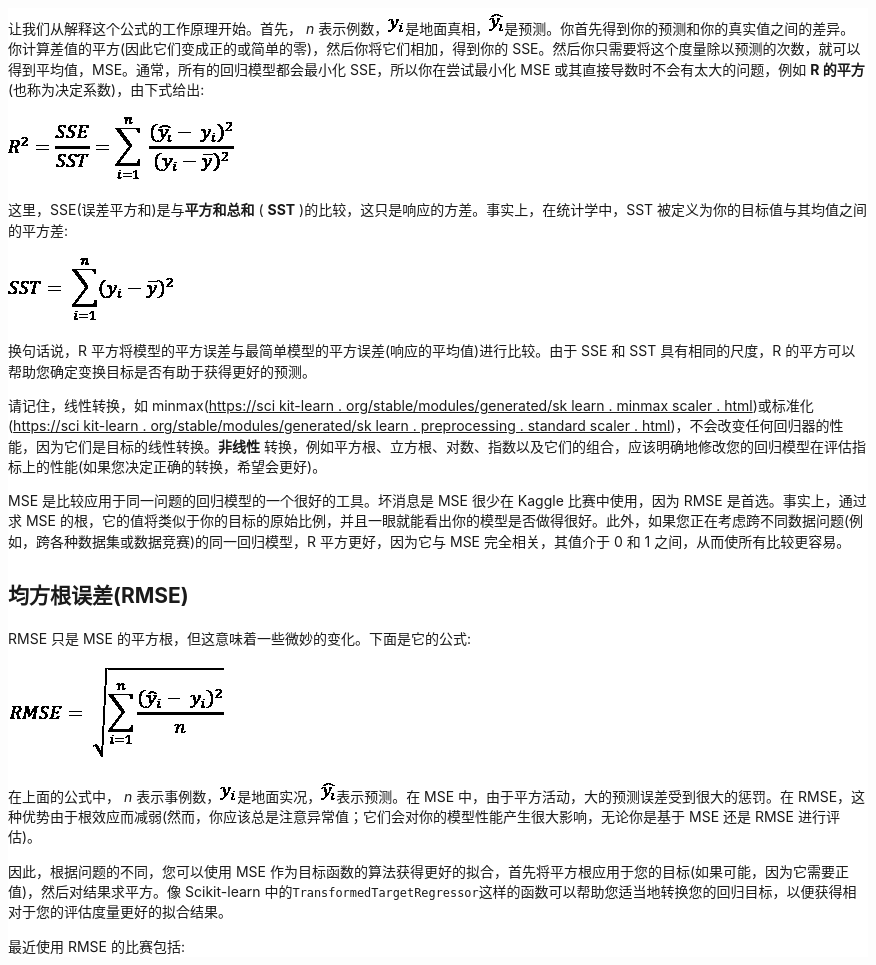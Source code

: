 让我们从解释这个公式的工作原理开始。首先， *n* 表示例数，![](img/B17574_05_002.png)是地面真相，![](img/B17574_05_003.png)是预测。你首先得到你的预测和你的真实值之间的差异。你计算差值的平方(因此它们变成正的或简单的零)，然后你将它们相加，得到你的 SSE。然后你只需要将这个度量除以预测的次数，就可以得到平均值，MSE。通常，所有的回归模型都会最小化 SSE，所以你在尝试最小化 MSE 或其直接导数时不会有太大的问题，例如 **R 的平方**(也称为决定系数)，由下式给出:

![](img/B17574_05_004.png)

这里，SSE(误差平方和)是与**平方和总和** ( **SST** )的比较，这只是响应的方差。事实上，在统计学中，SST 被定义为你的目标值与其均值之间的平方差:

![](img/B17574_05_005.png)

换句话说，R 平方将模型的平方误差与最简单模型的平方误差(响应的平均值)进行比较。由于 SSE 和 SST 具有相同的尺度，R 的平方可以帮助您确定变换目标是否有助于获得更好的预测。

请记住，线性转换，如 minmax([https://sci kit-learn . org/stable/modules/generated/sk learn . minmax scaler . html](https://scikit-learn.org/stable/modules/generated/sklearn.preprocessing.MinMaxScaler.html))或标准化([https://sci kit-learn . org/stable/modules/generated/sk learn . preprocessing . standard scaler . html](https://scikit-learn.org/stable/modules/generated/sklearn.preprocessing.StandardScaler.html))，不会改变任何回归器的性能，因为它们是目标的线性转换。**非线性** 转换，例如平方根、立方根、对数、指数以及它们的组合，应该明确地修改您的回归模型在评估指标上的性能(如果您决定正确的转换，希望会更好)。

MSE 是比较应用于同一问题的回归模型的一个很好的工具。坏消息是 MSE 很少在 Kaggle 比赛中使用，因为 RMSE 是首选。事实上，通过求 MSE 的根，它的值将类似于你的目标的原始比例，并且一眼就能看出你的模型是否做得很好。此外，如果您正在考虑跨不同数据问题(例如，跨各种数据集或数据竞赛)的同一回归模型，R 平方更好，因为它与 MSE 完全相关，其值介于 0 和 1 之间，从而使所有比较更容易。

## 均方根误差(RMSE)

RMSE 只是 MSE 的平方根，但这意味着一些微妙的变化。下面是它的公式:

![](img/B17574_05_006.png)

在上面的公式中， *n* 表示事例数，![](img/B17574_05_002.png)是地面实况，![](img/B17574_05_008.png)表示预测。在 MSE 中，由于平方活动，大的预测误差受到很大的惩罚。在 RMSE，这种优势由于根效应而减弱(然而，你应该总是注意异常值；它们会对你的模型性能产生很大影响，无论你是基于 MSE 还是 RMSE 进行评估)。

因此，根据问题的不同，您可以使用 MSE 作为目标函数的算法获得更好的拟合，首先将平方根应用于您的目标(如果可能，因为它需要正值)，然后对结果求平方。像 Scikit-learn 中的`TransformedTargetRegressor`这样的函数可以帮助您适当地转换您的回归目标，以便获得相对于您的评估度量更好的拟合结果。

最近使用 RMSE 的比赛包括:
